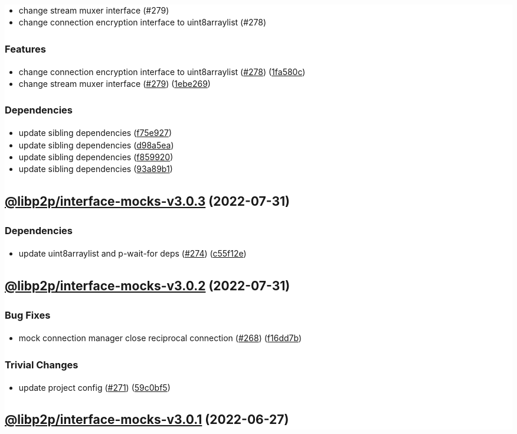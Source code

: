 * change stream muxer interface (#279)
* change connection encryption interface to uint8arraylist (#278)

### Features

* change connection encryption interface to uint8arraylist ([#278](https://github.com/libp2p/js-libp2p-interfaces/issues/278)) ([1fa580c](https://github.com/libp2p/js-libp2p-interfaces/commit/1fa580c5a45325dc9384738e9a78a238eabb81c3))
* change stream muxer interface ([#279](https://github.com/libp2p/js-libp2p-interfaces/issues/279)) ([1ebe269](https://github.com/libp2p/js-libp2p-interfaces/commit/1ebe26988b6a286f36a4fc5177f502cfb60368a1))


### Dependencies

* update sibling dependencies ([f75e927](https://github.com/libp2p/js-libp2p-interfaces/commit/f75e9271345910e812ad600f936f4f774028e3fe))
* update sibling dependencies ([d98a5ea](https://github.com/libp2p/js-libp2p-interfaces/commit/d98a5ea604c817cf6da47d9e86eea1e981b48711))
* update sibling dependencies ([f859920](https://github.com/libp2p/js-libp2p-interfaces/commit/f859920423587ae797ac90ccaa3af8bdf60ae549))
* update sibling dependencies ([93a89b1](https://github.com/libp2p/js-libp2p-interfaces/commit/93a89b1ca6d35fb5f26963ae7bb10026f3f5d45d))

## [@libp2p/interface-mocks-v3.0.3](https://github.com/libp2p/js-libp2p-interfaces/compare/@libp2p/interface-mocks-v3.0.2...@libp2p/interface-mocks-v3.0.3) (2022-07-31)


### Dependencies

* update uint8arraylist and p-wait-for deps ([#274](https://github.com/libp2p/js-libp2p-interfaces/issues/274)) ([c55f12e](https://github.com/libp2p/js-libp2p-interfaces/commit/c55f12e47be0a10e41709b0d6a60dd8bc1209ee5))

## [@libp2p/interface-mocks-v3.0.2](https://github.com/libp2p/js-libp2p-interfaces/compare/@libp2p/interface-mocks-v3.0.1...@libp2p/interface-mocks-v3.0.2) (2022-07-31)


### Bug Fixes

* mock connection manager close reciprocal connection ([#268](https://github.com/libp2p/js-libp2p-interfaces/issues/268)) ([f16dd7b](https://github.com/libp2p/js-libp2p-interfaces/commit/f16dd7bed2735e3a27e8febfe48bac75d4ff009f))


### Trivial Changes

* update project config ([#271](https://github.com/libp2p/js-libp2p-interfaces/issues/271)) ([59c0bf5](https://github.com/libp2p/js-libp2p-interfaces/commit/59c0bf5e0b05496fca2e4902632b61bb41fad9e9))

## [@libp2p/interface-mocks-v3.0.1](https://github.com/libp2p/js-libp2p-interfaces/compare/@libp2p/interface-mocks-v3.0.0...@libp2p/interface-mocks-v3.0.1) (2022-06-27)
